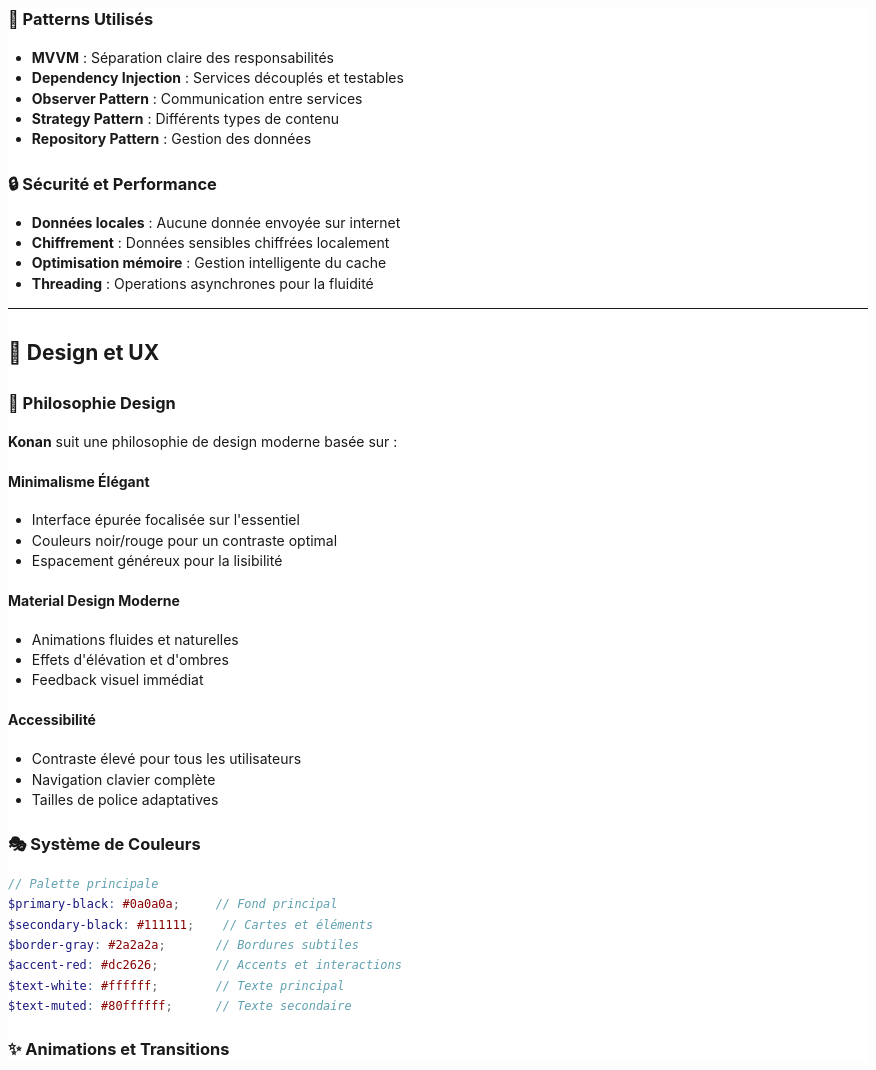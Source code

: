 ### 🎯 Patterns Utilisés

- **MVVM** : Séparation claire des responsabilités
- **Dependency Injection** : Services découplés et testables
- **Observer Pattern** : Communication entre services
- **Strategy Pattern** : Différents types de contenu
- **Repository Pattern** : Gestion des données

### 🔒 Sécurité et Performance

- **Données locales** : Aucune donnée envoyée sur internet
- **Chiffrement** : Données sensibles chiffrées localement
- **Optimisation mémoire** : Gestion intelligente du cache
- **Threading** : Operations asynchrones pour la fluidité

---

## 🎨 Design et UX

### 🎨 Philosophie Design

**Konan** suit une philosophie de design moderne basée sur :

#### **Minimalisme Élégant**
- Interface épurée focalisée sur l'essentiel
- Couleurs noir/rouge pour un contraste optimal
- Espacement généreux pour la lisibilité

#### **Material Design Moderne**
- Animations fluides et naturelles
- Effets d'élévation et d'ombres
- Feedback visuel immédiat

#### **Accessibilité**
- Contraste élevé pour tous les utilisateurs
- Navigation clavier complète
- Tailles de police adaptatives

### 🎭 Système de Couleurs

```scss
// Palette principale
$primary-black: #0a0a0a;     // Fond principal
$secondary-black: #111111;    // Cartes et éléments
$border-gray: #2a2a2a;       // Bordures subtiles
$accent-red: #dc2626;        // Accents et interactions
$text-white: #ffffff;        // Texte principal
$text-muted: #80ffffff;      // Texte secondaire
```

### ✨ Animations et Transitions
